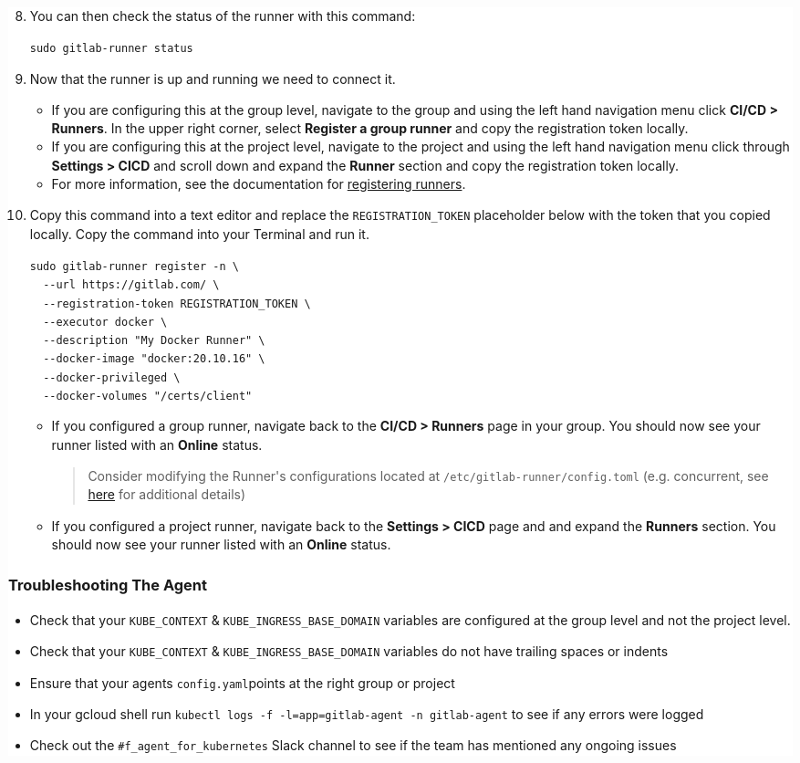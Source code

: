 8. You can then check the status of the runner with this command:

    ```
    sudo gitlab-runner status
    ```

9. Now that the runner is up and running we need to connect it.

    - If you are configuring this at the group level, navigate to the group and using the left hand navigation menu click **CI/CD > Runners**. In the upper right corner, select **Register a group runner** and copy the registration token locally.
    - If you are configuring this at the project level, navigate to the project and using the left hand navigation menu click through **Settings > CICD** and scroll down and expand the **Runner** section and copy the registration token locally.
    - For more information, see the documentation for [registering runners](https://docs.gitlab.com/runner/register/).

10. Copy this command into a text editor and replace the `REGISTRATION_TOKEN` placeholder below with the token that you copied locally. Copy the command into your Terminal and run it.

    ```
    sudo gitlab-runner register -n \
      --url https://gitlab.com/ \
      --registration-token REGISTRATION_TOKEN \
      --executor docker \
      --description "My Docker Runner" \
      --docker-image "docker:20.10.16" \
      --docker-privileged \
      --docker-volumes "/certs/client"
    ```

    - If you configured a group runner, navigate back to the **CI/CD > Runners** page in your group. You should now see your runner listed with an **Online** status.

        > Consider modifying the Runner's configurations located at `/etc/gitlab-runner/config.toml` (e.g. concurrent, see [here](https://docs.gitlab.com/runner/configuration/advanced-configuration.html) for additional details)

    - If you configured a project runner, navigate back to the **Settings > CICD** page and and expand the **Runners** section. You should now see your runner listed with an **Online** status.

### Troubleshooting The Agent

- Check that your `KUBE_CONTEXT` & `KUBE_INGRESS_BASE_DOMAIN` variables are configured at the group level and not the project level.

- Check that your `KUBE_CONTEXT` & `KUBE_INGRESS_BASE_DOMAIN` variables do not have trailing spaces or indents

- Ensure that your agents `config.yaml`points at the right group or project

- In your gcloud shell run `kubectl logs -f -l=app=gitlab-agent -n gitlab-agent` to see if any errors were logged

- Check out the `#f_agent_for_kubernetes` Slack channel to see if the team has mentioned any ongoing issues
